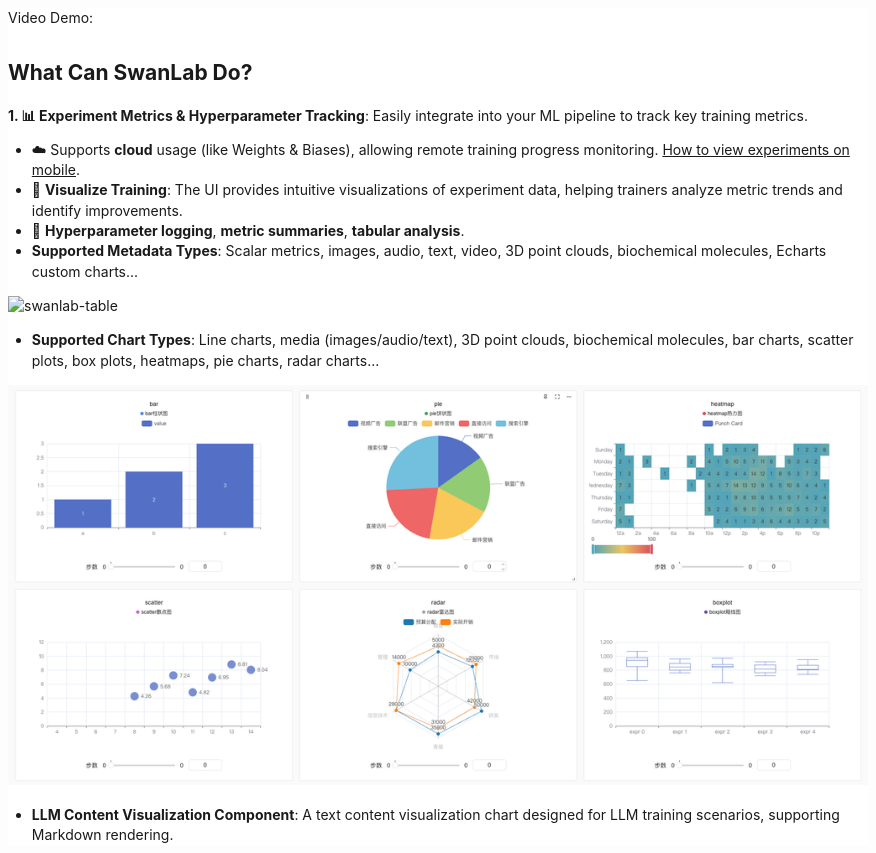 Video Demo:  

<video controls src="./what_is_swanlab/demo.mp4"></video>  

## What Can SwanLab Do?  

**1. 📊 Experiment Metrics & Hyperparameter Tracking**: Easily integrate into your ML pipeline to track key training metrics.  

- ☁️ Supports **cloud** usage (like Weights & Biases), allowing remote training progress monitoring. [How to view experiments on mobile](https://docs.swanlab.cn/guide_cloud/general/app.html).  
- 🌸 **Visualize Training**: The UI provides intuitive visualizations of experiment data, helping trainers analyze metric trends and identify improvements.  
- 📝 **Hyperparameter logging**, **metric summaries**, **tabular analysis**.  
- **Supported Metadata Types**: Scalar metrics, images, audio, text, video, 3D point clouds, biochemical molecules, Echarts custom charts...  

![swanlab-table](/assets/molecule.gif)  

- **Supported Chart Types**: Line charts, media (images/audio/text), 3D point clouds, biochemical molecules, bar charts, scatter plots, box plots, heatmaps, pie charts, radar charts...  

![swanlab-echarts](./what_is_swanlab/echarts.png)  

- **LLM Content Visualization Component**: A text content visualization chart designed for LLM training scenarios, supporting Markdown rendering.

